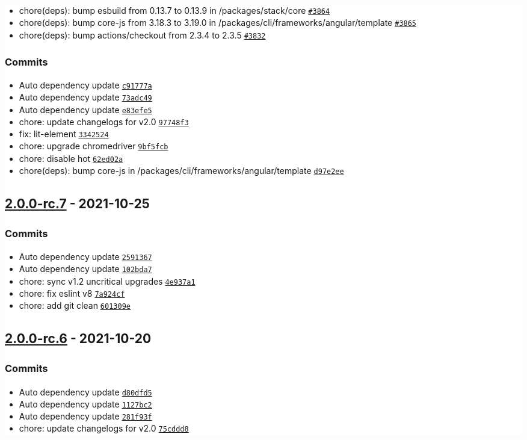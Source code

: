- chore(deps): bump esbuild from 0.13.7 to 0.13.9 in /packages/stack/core [`#3864`](https://github.com/leanupjs/leanup/pull/3864)
- chore(deps): bump core-js from 3.18.3 to 3.19.0 in /packages/cli/frameworks/angular/template [`#3865`](https://github.com/leanupjs/leanup/pull/3865)
- chore(deps): bump actions/checkout from 2.3.4 to 2.3.5 [`#3832`](https://github.com/leanupjs/leanup/pull/3832)

### Commits

- Auto dependency update [`c91777a`](https://github.com/leanupjs/leanup/commit/c91777a8ac30c29ccabea041960caef920923814)
- Auto dependency update [`73adc49`](https://github.com/leanupjs/leanup/commit/73adc496c89ffac6a3825722646f6d195374d632)
- Auto dependency update [`e83efe5`](https://github.com/leanupjs/leanup/commit/e83efe581d8d585aeca3759fe3b5b9518fcbd92e)
- chore: update changelogs for v2.0 [`97748f3`](https://github.com/leanupjs/leanup/commit/97748f346af649013d2792003f1d1d25cd7668d2)
- fix: lit-element [`3342524`](https://github.com/leanupjs/leanup/commit/3342524a40675447eec4a46fb777868bbd9fd5da)
- chore: upgrade chromedriver [`9bf5fcb`](https://github.com/leanupjs/leanup/commit/9bf5fcbf502d0863023cb370ea611c82f20e74ef)
- chore: disable hot [`62ed02a`](https://github.com/leanupjs/leanup/commit/62ed02adf9015e00d7b3c8ab2b1bb19ad4416fa8)
- chore(deps): bump core-js in /packages/cli/frameworks/angular/template [`d97e2ee`](https://github.com/leanupjs/leanup/commit/d97e2eef3b841e4e7419c084102d5e875050a1b2)

## [2.0.0-rc.7](https://github.com/leanupjs/leanup/compare/2.0.0-rc.6...2.0.0-rc.7) - 2021-10-25

### Commits

- Auto dependency update [`2591367`](https://github.com/leanupjs/leanup/commit/2591367b3e1d8b50097694b26e2fac80d112a47f)
- Auto dependency update [`102bda7`](https://github.com/leanupjs/leanup/commit/102bda7a77436dd935704ef421df953cb5586ca4)
- chore: sync v1.2 uncritical upgrades [`4e937a1`](https://github.com/leanupjs/leanup/commit/4e937a14a4195a3b43dd377fb7dd189d171b4850)
- chore: fix eslint v8 [`7a924cf`](https://github.com/leanupjs/leanup/commit/7a924cf7fc61e93c14cedbeea768caf67b561299)
- chore: add git clean [`601309e`](https://github.com/leanupjs/leanup/commit/601309e9c3dca6d1a8fdce4b9fec775b6e8c33bf)

## [2.0.0-rc.6](https://github.com/leanupjs/leanup/compare/2.0.0-rc.5...2.0.0-rc.6) - 2021-10-20

### Commits

- Auto dependency update [`d80dfd5`](https://github.com/leanupjs/leanup/commit/d80dfd5ec602c0e11a38b6e64efe6edd44c23a2f)
- Auto dependency update [`1127bc2`](https://github.com/leanupjs/leanup/commit/1127bc28acbc8a31fcc0ddb1941cfd53a4424682)
- Auto dependency update [`281f93f`](https://github.com/leanupjs/leanup/commit/281f93f999d2142f69cdca69a648d227604b8123)
- chore: update changelogs for v2.0 [`75cddd8`](https://github.com/leanupjs/leanup/commit/75cddd8fab329af87a5b28526cf92d0ce9bde081)
